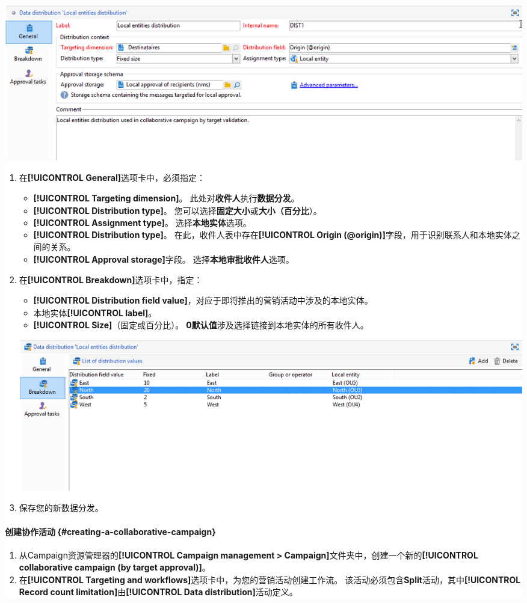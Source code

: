    ![](assets/mkg_dist_use_case_target_valid3.png)

1. 在&#x200B;**[!UICONTROL General]**&#x200B;选项卡中，必须指定：

   * **[!UICONTROL Targeting dimension]**。 此处对&#x200B;**收件人**&#x200B;执行&#x200B;**数据分发**。
   * **[!UICONTROL Distribution type]**。 您可以选择&#x200B;**固定大小**&#x200B;或&#x200B;**大小（百分比**）。
   * **[!UICONTROL Assignment type]**。 选择&#x200B;**本地实体**&#x200B;选项。
   * **[!UICONTROL Distribution type]**。 在此，收件人表中存在&#x200B;**[!UICONTROL Origin (@origin)]**&#x200B;字段，用于识别联系人和本地实体之间的关系。
   * **[!UICONTROL Approval storage]**&#x200B;字段。 选择&#x200B;**本地审批收件人**&#x200B;选项。

1. 在&#x200B;**[!UICONTROL Breakdown]**&#x200B;选项卡中，指定：

   * **[!UICONTROL Distribution field value]**，对应于即将推出的营销活动中涉及的本地实体。
   * 本地实体&#x200B;**[!UICONTROL label]**。
   * **[!UICONTROL Size]**（固定或百分比）。 **0默认值**&#x200B;涉及选择链接到本地实体的所有收件人。

   ![](assets/mkg_dist_use_case_target_valid4.png)

1. 保存您的新数据分发。

#### 创建协作活动 {#creating-a-collaborative-campaign}

1. 从Campaign资源管理器的&#x200B;**[!UICONTROL Campaign management > Campaign]**&#x200B;文件夹中，创建一个新的&#x200B;**[!UICONTROL collaborative campaign (by target approval)]**。
1. 在&#x200B;**[!UICONTROL Targeting and workflows]**&#x200B;选项卡中，为您的营销活动创建工作流。 该活动必须包含&#x200B;**Split**&#x200B;活动，其中&#x200B;**[!UICONTROL Record count limitation]**&#x200B;由&#x200B;**[!UICONTROL Data distribution]**&#x200B;活动定义。
